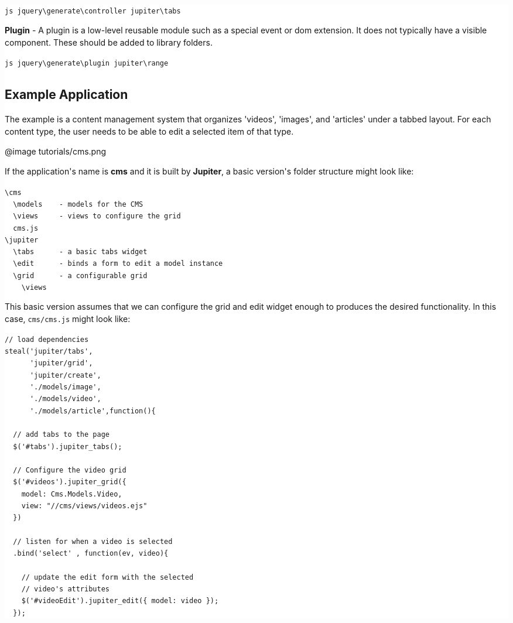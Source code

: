     js jquery\generate\controller jupiter\tabs


__Plugin__ - A plugin is a low-level reusable module such as a special event or dom extension.
It does not typically have a visible component.  These should be added to library folders.

    js jquery\generate\plugin jupiter\range


## Example Application

The example is a content management system that organizes 'videos', 'images', and 
'articles' under a tabbed layout.  For each content type, the user needs
to be able to edit a selected item of that type.

@image tutorials/cms.png



If the application's name is __cms__ and it is built by __Jupiter__, a basic version's
folder structure might look like:


    \cms
      \models    - models for the CMS
      \views     - views to configure the grid
      cms.js
    \jupiter
      \tabs      - a basic tabs widget
      \edit      - binds a form to edit a model instance
      \grid      - a configurable grid
        \views


This basic version assumes that we can configure the grid and edit widget
enough to produces the desired functionality. In this case,
<code>cms/cms.js</code> might look like:

    // load dependencies
    steal('jupiter/tabs',
          'jupiter/grid',
          'jupiter/create',
          './models/image',
          './models/video',
          './models/article',function(){
      
      // add tabs to the page
      $('#tabs').jupiter_tabs();
      
      // Configure the video grid
      $('#videos').jupiter_grid({
        model: Cms.Models.Video,
        view: "//cms/views/videos.ejs"
      })
      
      // listen for when a video is selected
      .bind('select' , function(ev, video){
        
        // update the edit form with the selected 
        // video's attributes
        $('#videoEdit').jupiter_edit({ model: video });
      });
  